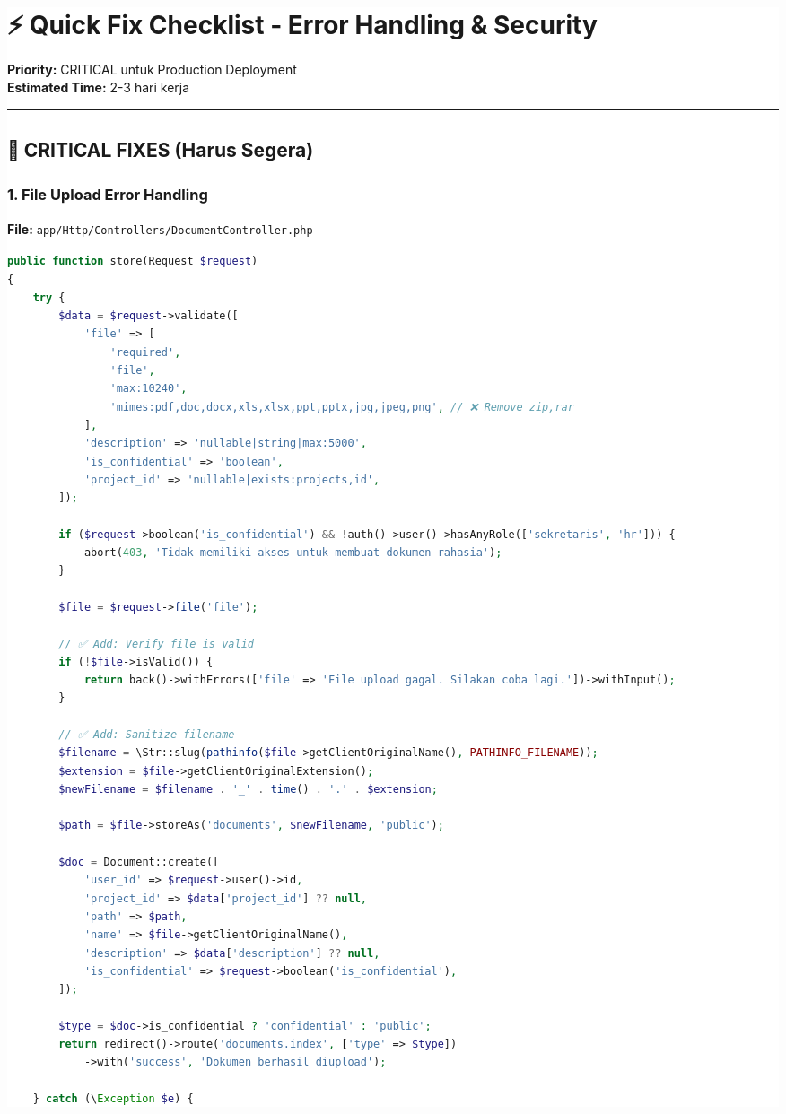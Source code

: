# ⚡ Quick Fix Checklist - Error Handling & Security

**Priority:** CRITICAL untuk Production Deployment  
**Estimated Time:** 2-3 hari kerja

---

## 🔴 CRITICAL FIXES (Harus Segera)

### 1. File Upload Error Handling

**File:** `app/Http/Controllers/DocumentController.php`

```php
public function store(Request $request)
{
    try {
        $data = $request->validate([
            'file' => [
                'required',
                'file',
                'max:10240',
                'mimes:pdf,doc,docx,xls,xlsx,ppt,pptx,jpg,jpeg,png', // ❌ Remove zip,rar
            ],
            'description' => 'nullable|string|max:5000',
            'is_confidential' => 'boolean',
            'project_id' => 'nullable|exists:projects,id',
        ]);

        if ($request->boolean('is_confidential') && !auth()->user()->hasAnyRole(['sekretaris', 'hr'])) {
            abort(403, 'Tidak memiliki akses untuk membuat dokumen rahasia');
        }

        $file = $request->file('file');
        
        // ✅ Add: Verify file is valid
        if (!$file->isValid()) {
            return back()->withErrors(['file' => 'File upload gagal. Silakan coba lagi.'])->withInput();
        }
        
        // ✅ Add: Sanitize filename
        $filename = \Str::slug(pathinfo($file->getClientOriginalName(), PATHINFO_FILENAME));
        $extension = $file->getClientOriginalExtension();
        $newFilename = $filename . '_' . time() . '.' . $extension;
        
        $path = $file->storeAs('documents', $newFilename, 'public');
        
        $doc = Document::create([
            'user_id' => $request->user()->id,
            'project_id' => $data['project_id'] ?? null,
            'path' => $path,
            'name' => $file->getClientOriginalName(),
            'description' => $data['description'] ?? null,
            'is_confidential' => $request->boolean('is_confidential'),
        ]);

        $type = $doc->is_confidential ? 'confidential' : 'public';
        return redirect()->route('documents.index', ['type' => $type])
            ->with('success', 'Dokumen berhasil diupload');
            
    } catch (\Exception $e) {
```